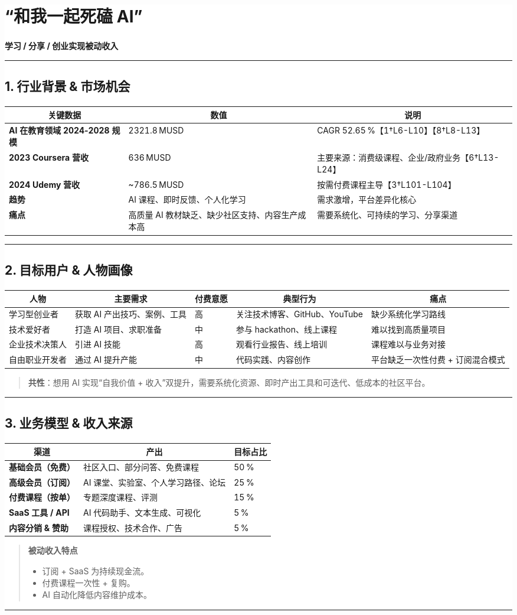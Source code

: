 # “和我一起死磕 AI”  
**学习 / 分享 / 创业实现被动收入**

---

## 1. 行业背景 & 市场机会  

| 关键数据                      | 数值                         | 说明                               |
| ------------------------- | -------------------------- | -------------------------------- |
| **AI 在教育领域 2024‑2028 规模** | 2321.8 MUSD                | CAGR 52.65 %【1†L6-L10】【8†L8-L13】 |
| **2023 Coursera 营收**      | 636 MUSD                   | 主要来源：消费级课程、企业/政府业务【6†L13-L24】    |
| **2024 Udemy 营收**         | ~786.5 MUSD                | 按需付费课程主导【3†L101-L104】            |
| **趋势**                    | AI 课程、即时反馈、个人化学习           | 需求激增，平台差异化核心                     |
| **痛点**                    | 高质量 AI 教材缺乏、缺少社区支持、内容生产成本高 | 需要系统化、可持续的学习、分享渠道                |

---

## 2. 目标用户 & 人物画像  

| 人物 | 主要需求 | 付费意愿 | 典型行为 | 痛点 |
| ---- | -------- | -------- | -------- | ---- |
| 学习型创业者 | 获取 AI 产出技巧、案例、工具 | 高 | 关注技术博客、GitHub、YouTube | 缺少系统化学习路线 |
| 技术爱好者 | 打造 AI 项目、求职准备 | 中 | 参与 hackathon、线上课程 | 难以找到高质量项目 |
| 企业技术决策人 | 引进 AI 技能 | 高 | 观看行业报告、线上培训 | 课程难以与业务对接 |
| 自由职业开发者 | 通过 AI 提升产能 | 中 | 代码实践、内容创作 | 平台缺乏一次性付费 + 订阅混合模式 |

> **共性**：想用 AI 实现“自我价值 + 收入”双提升，需要系统化资源、即时产出工具和可迭代、低成本的社区平台。

---

## 3. 业务模型 & 收入来源  

| 渠道 | 产出 | 目标占比 |
| ---- | ---- | -------- |
| **基础会员（免费）** | 社区入口、部分问答、免费课程 | 50 % |
| **高级会员（订阅）** | AI 课堂、实验室、个人学习路径、论坛 | 25 % |
| **付费课程（按单）** | 专题深度课程、评测 | 15 % |
| **SaaS 工具 / API** | AI 代码助手、文本生成、可视化 | 5 % |
| **内容分销 & 赞助** | 课程授权、技术合作、广告 | 5 % |

> **被动收入特点**  
> - 订阅 + SaaS 为持续现金流。  
> - 付费课程一次性 + 复购。  
> - AI 自动化降低内容维护成本。

---